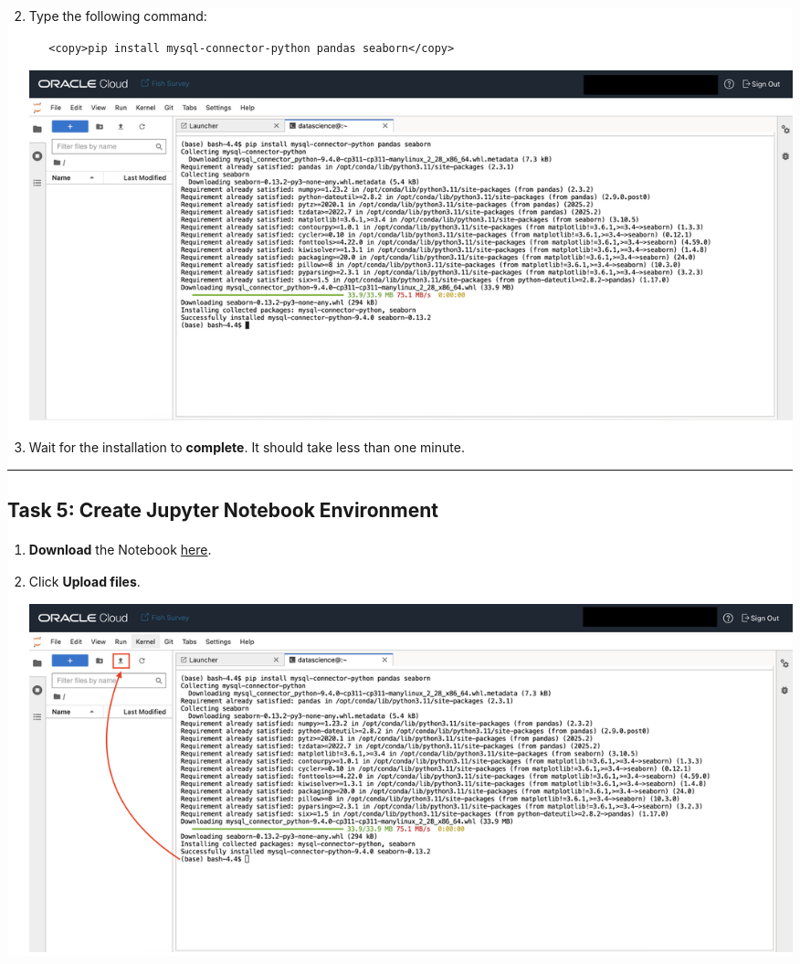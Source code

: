 2. Type the following command:

   ```
      <copy>pip install mysql-connector-python pandas seaborn</copy>
   ```

   ![DS notebook terminal install](images/ds-notebook-terminal-install.png)

3. Wait for the installation to **complete**. It should take less than one minute.

---

## Task 5: Create Jupyter Notebook Environment

1. **Download** the Notebook <a href="https://objectstorage.eu-frankfurt-1.oraclecloud.com/p/accWutecVkW3_TtuapnHBzeCEGkAYiFijcU4slJLVBBZwoO00Bxicgreqs1mBFGQ/n/fruktknlrefu/b/workshop-marine-life/o/mds-di-ds-FishSurvey.ipynb" target="\_blank">here</a>.

2. Click **Upload files**.

   ![DS notebook upload](images/ds-notebook-upload.png)
